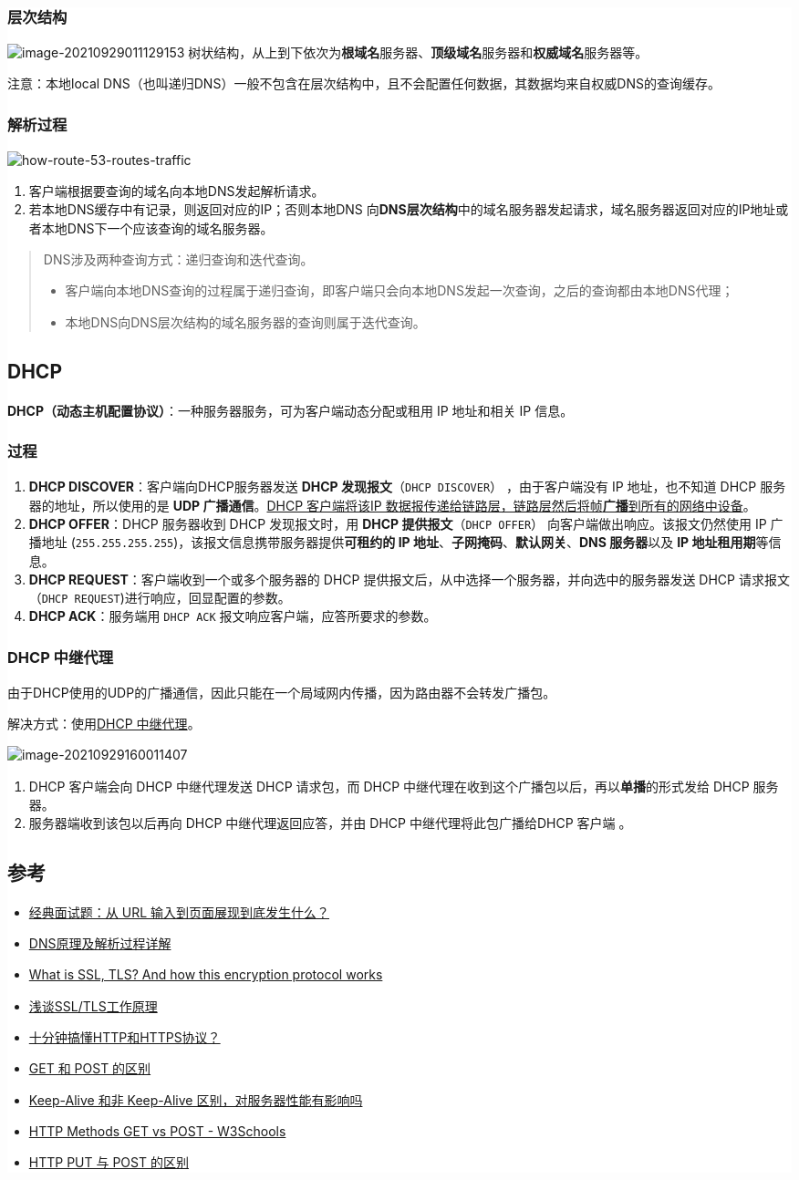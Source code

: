 ### 层次结构

![image-20210929011129153](https://raw.githubusercontent.com/cluckl/Pinnned-repo/master/img/20210929181158.png)
树状结构，从上到下依次为**根域名**服务器、**顶级域名**服务器和**权威域名**服务器等。

注意：本地local DNS（也叫递归DNS）一般不包含在层次结构中，且不会配置任何数据，其数据均来自权威DNS的查询缓存。

### 解析过程

![how-route-53-routes-traffic](https://d1.awsstatic.com/Route53/how-route-53-routes-traffic.8d313c7da075c3c7303aaef32e89b5d0b7885e7c.png)

1. 客户端根据要查询的域名向本地DNS发起解析请求。
2. 若本地DNS缓存中有记录，则返回对应的IP；否则本地DNS 向**DNS层次结构**中的域名服务器发起请求，域名服务器返回对应的IP地址或者本地DNS下一个应该查询的域名服务器。

> DNS涉及两种查询方式：递归查询和迭代查询。
>
> * 客户端向本地DNS查询的过程属于递归查询，即客户端只会向本地DNS发起一次查询，之后的查询都由本地DNS代理；
>
> * 本地DNS向DNS层次结构的域名服务器的查询则属于迭代查询。



## DHCP

**DHCP（动态主机配置协议）**：一种服务器服务，可为客户端动态分配或租用 IP 地址和相关 IP 信息。

### 过程

1. **DHCP DISCOVER**：客户端向DHCP服务器发送 **DHCP 发现报文**（`DHCP DISCOVER`） ，由于客户端没有 IP 地址，也不知道 DHCP 服务器的地址，所以使用的是 **UDP 广播通信**。<u>DHCP 客户端将该IP 数据报传递给链路层，链路层然后将帧**广播**到所有的网络中设备</u>。
2. **DHCP OFFER**：DHCP 服务器收到 DHCP 发现报文时，用 **DHCP 提供报文**（`DHCP OFFER`） 向客户端做出响应。该报文仍然使用 IP 广播地址 (`255.255.255.255`)，该报文信息携带服务器提供**可租约的 IP 地址**、**子网掩码**、**默认网关**、**DNS 服务器**以及 **IP 地址租用期**等信息。
3. **DHCP REQUEST**：客户端收到一个或多个服务器的 DHCP 提供报文后，从中选择一个服务器，并向选中的服务器发送 DHCP 请求报文（`DHCP REQUEST`)进行响应，回显配置的参数。
4.  **DHCP ACK**：服务端用 `DHCP ACK` 报文响应客户端，应答所要求的参数。

### DHCP 中继代理

由于DHCP使用的UDP的广播通信，因此只能在一个局域网内传播，因为路由器不会转发广播包。

解决方式：使用<u>DHCP 中继代理</u>。

![image-20210929160011407](https://raw.githubusercontent.com/cluckl/Pinnned-repo/master/img/20210929160014.png)

1. DHCP 客户端会向 DHCP 中继代理发送 DHCP 请求包，而 DHCP 中继代理在收到这个广播包以后，再以**单播**的形式发给 DHCP 服务器。
2. 服务器端收到该包以后再向 DHCP 中继代理返回应答，并由 DHCP 中继代理将此包广播给DHCP 客户端 。



## 参考

* [经典面试题：从 URL 输入到页面展现到底发生什么？](https://blog.fundebug.com/2019/02/28/what-happens-from-url-to-webpage/)
* [DNS原理及解析过程详解](https://zhuanlan.zhihu.com/p/88260838)
* [What is SSL, TLS? And how this encryption protocol works](https://www.csoonline.com/article/3246212/what-is-ssl-tls-and-how-this-encryption-protocol-works.html)
* [浅谈SSL/TLS工作原理](https://zhuanlan.zhihu.com/p/36981565)
* [十分钟搞懂HTTP和HTTPS协议？](https://zhuanlan.zhihu.com/p/72616216)
* [GET 和 POST 的区别]( https://leetcode-cn.com/leetbook/read/networks-interview-highlights/ez30qs/)
* [Keep-Alive 和非 Keep-Alive 区别，对服务器性能有影响吗](https://leetcode-cn.com/leetbook/read/networks-interview-highlights/eg0dl5/)

* [HTTP Methods GET vs POST - W3Schools](https://www.w3schools.com/tags/ref_httpmethods.asp)
* [HTTP PUT 与 POST 的区别](https://bitmingw.com/2018/04/16/http-put-vs-post/)